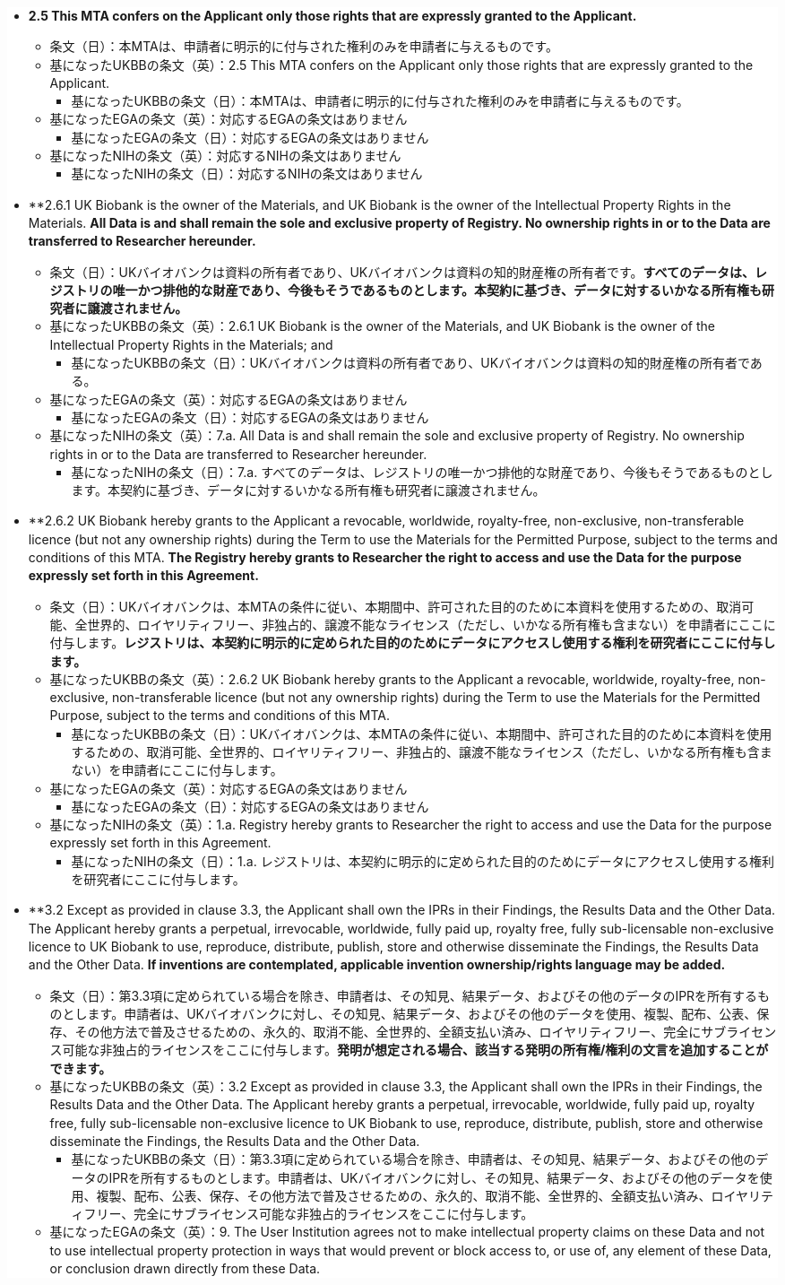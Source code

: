 * **2.5 This MTA confers on the Applicant only those rights that are expressly granted to the Applicant.**
    * 条文（日）：本MTAは、申請者に明示的に付与された権利のみを申請者に与えるものです。
    * 基になったUKBBの条文（英）：2.5 This MTA confers on the Applicant only those rights that are expressly granted to the Applicant.
        * 基になったUKBBの条文（日）：本MTAは、申請者に明示的に付与された権利のみを申請者に与えるものです。
    * 基になったEGAの条文（英）：対応するEGAの条文はありません
        * 基になったEGAの条文（日）：対応するEGAの条文はありません
    * 基になったNIHの条文（英）：対応するNIHの条文はありません
        * 基になったNIHの条文（日）：対応するNIHの条文はありません

* **2.6.1 UK Biobank is the owner of the Materials, and UK Biobank is the owner of the Intellectual Property Rights in the Materials. **All Data is and shall remain the sole and exclusive property of Registry. No ownership rights in or to the Data are transferred to Researcher hereunder.**
    * 条文（日）：UKバイオバンクは資料の所有者であり、UKバイオバンクは資料の知的財産権の所有者です。**すべてのデータは、レジストリの唯一かつ排他的な財産であり、今後もそうであるものとします。本契約に基づき、データに対するいかなる所有権も研究者に譲渡されません。**
    * 基になったUKBBの条文（英）：2.6.1 UK Biobank is the owner of the Materials, and UK Biobank is the owner of the Intellectual Property Rights in the Materials; and
        * 基になったUKBBの条文（日）：UKバイオバンクは資料の所有者であり、UKバイオバンクは資料の知的財産権の所有者である。
    * 基になったEGAの条文（英）：対応するEGAの条文はありません
        * 基になったEGAの条文（日）：対応するEGAの条文はありません
    * 基になったNIHの条文（英）：7.a. All Data is and shall remain the sole and exclusive property of Registry. No ownership rights in or to the Data are transferred to Researcher hereunder.
        * 基になったNIHの条文（日）：7.a. すべてのデータは、レジストリの唯一かつ排他的な財産であり、今後もそうであるものとします。本契約に基づき、データに対するいかなる所有権も研究者に譲渡されません。

* **2.6.2 UK Biobank hereby grants to the Applicant a revocable, worldwide, royalty-free, non-exclusive, non-transferable licence (but not any ownership rights) during the Term to use the Materials for the Permitted Purpose, subject to the terms and conditions of this MTA. **The Registry hereby grants to Researcher the right to access and use the Data for the purpose expressly set forth in this Agreement.**
    * 条文（日）：UKバイオバンクは、本MTAの条件に従い、本期間中、許可された目的のために本資料を使用するための、取消可能、全世界的、ロイヤリティフリー、非独占的、譲渡不能なライセンス（ただし、いかなる所有権も含まない）を申請者にここに付与します。**レジストリは、本契約に明示的に定められた目的のためにデータにアクセスし使用する権利を研究者にここに付与します。**
    * 基になったUKBBの条文（英）：2.6.2 UK Biobank hereby grants to the Applicant a revocable, worldwide, royalty-free, non-exclusive, non-transferable licence (but not any ownership rights) during the Term to use the Materials for the Permitted Purpose, subject to the terms and conditions of this MTA.
        * 基になったUKBBの条文（日）：UKバイオバンクは、本MTAの条件に従い、本期間中、許可された目的のために本資料を使用するための、取消可能、全世界的、ロイヤリティフリー、非独占的、譲渡不能なライセンス（ただし、いかなる所有権も含まない）を申請者にここに付与します。
    * 基になったEGAの条文（英）：対応するEGAの条文はありません
        * 基になったEGAの条文（日）：対応するEGAの条文はありません
    * 基になったNIHの条文（英）：1.a. Registry hereby grants to Researcher the right to access and use the Data for the purpose expressly set forth in this Agreement.
        * 基になったNIHの条文（日）：1.a. レジストリは、本契約に明示的に定められた目的のためにデータにアクセスし使用する権利を研究者にここに付与します。

* **3.2 Except as provided in clause 3.3, the Applicant shall own the IPRs in their Findings, the Results Data and the Other Data. The Applicant hereby grants a perpetual, irrevocable, worldwide, fully paid up, royalty free, fully sub-licensable non-exclusive licence to UK Biobank to use, reproduce, distribute, publish, store and otherwise disseminate the Findings, the Results Data and the Other Data. **If inventions are contemplated, applicable invention ownership/rights language may be added.**
    * 条文（日）：第3.3項に定められている場合を除き、申請者は、その知見、結果データ、およびその他のデータのIPRを所有するものとします。申請者は、UKバイオバンクに対し、その知見、結果データ、およびその他のデータを使用、複製、配布、公表、保存、その他方法で普及させるための、永久的、取消不能、全世界的、全額支払い済み、ロイヤリティフリー、完全にサブライセンス可能な非独占的ライセンスをここに付与します。**発明が想定される場合、該当する発明の所有権/権利の文言を追加することができます。**
    * 基になったUKBBの条文（英）：3.2 Except as provided in clause 3.3, the Applicant shall own the IPRs in their Findings, the Results Data and the Other Data. The Applicant hereby grants a perpetual, irrevocable, worldwide, fully paid up, royalty free, fully sub-licensable non-exclusive licence to UK Biobank to use, reproduce, distribute, publish, store and otherwise disseminate the Findings, the Results Data and the Other Data.
        * 基になったUKBBの条文（日）：第3.3項に定められている場合を除き、申請者は、その知見、結果データ、およびその他のデータのIPRを所有するものとします。申請者は、UKバイオバンクに対し、その知見、結果データ、およびその他のデータを使用、複製、配布、公表、保存、その他方法で普及させるための、永久的、取消不能、全世界的、全額支払い済み、ロイヤリティフリー、完全にサブライセンス可能な非独占的ライセンスをここに付与します。
    * 基になったEGAの条文（英）：9. The User Institution agrees not to make intellectual property claims on these Data and not to use intellectual property protection in ways that would prevent or block access to, or use of, any element of these Data, or conclusion drawn directly from these Data.